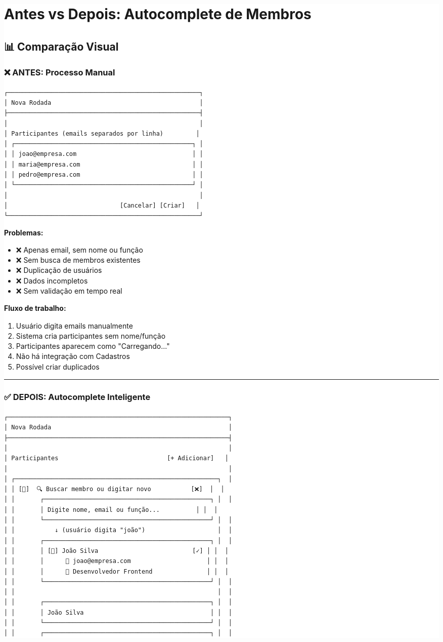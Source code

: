 # Antes vs Depois: Autocomplete de Membros

## 📊 Comparação Visual

### ❌ ANTES: Processo Manual

```
┌─────────────────────────────────────────────────────┐
│ Nova Rodada                                         │
├─────────────────────────────────────────────────────┤
│                                                     │
│ Participantes (emails separados por linha)         │
│ ┌─────────────────────────────────────────────────┐ │
│ │ joao@empresa.com                                │ │
│ │ maria@empresa.com                               │ │
│ │ pedro@empresa.com                               │ │
│ └─────────────────────────────────────────────────┘ │
│                                                     │
│                               [Cancelar] [Criar]   │
└─────────────────────────────────────────────────────┘
```

**Problemas:**
- ❌ Apenas email, sem nome ou função
- ❌ Sem busca de membros existentes
- ❌ Duplicação de usuários
- ❌ Dados incompletos
- ❌ Sem validação em tempo real

**Fluxo de trabalho:**
1. Usuário digita emails manualmente
2. Sistema cria participantes sem nome/função
3. Participantes aparecem como "Carregando..."
4. Não há integração com Cadastros
5. Possível criar duplicados

---

### ✅ DEPOIS: Autocomplete Inteligente

```
┌─────────────────────────────────────────────────────────────┐
│ Nova Rodada                                                 │
├─────────────────────────────────────────────────────────────┤
│                                                             │
│ Participantes                              [+ Adicionar]   │
│                                                             │
│ ┌────────────────────────────────────────────────────────┐  │
│ │ [👤]  🔍 Buscar membro ou digitar novo           [❌]  │  │
│ │       ┌──────────────────────────────────────────────┐ │  │
│ │       │ Digite nome, email ou função...          │ │  │
│ │       └──────────────────────────────────────────────┘ │  │
│ │           ↓ (usuário digita "joão")                    │  │
│ │       ┌──────────────────────────────────────────────┐ │  │
│ │       │ [👤] João Silva                          [✓] │ │  │
│ │       │      📧 joao@empresa.com                     │ │  │
│ │       │      💼 Desenvolvedor Frontend               │ │  │
│ │       └──────────────────────────────────────────────┘ │  │
│ │                                                        │  │
│ │       ┌──────────────────────────────────────────────┐ │  │
│ │       │ João Silva                                   │ │  │
│ │       └──────────────────────────────────────────────┘ │  │
│ │       ┌──────────────────────────────────────────────┐ │  │
```